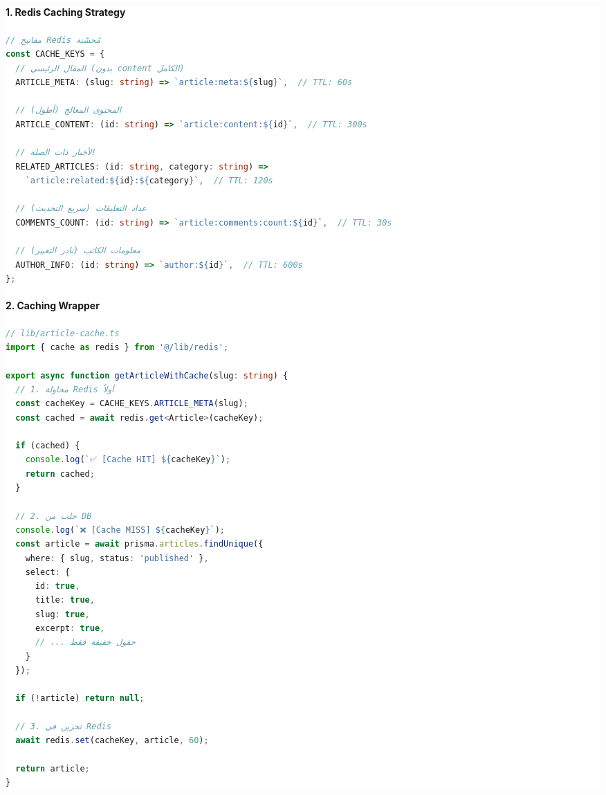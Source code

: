 #### 1. Redis Caching Strategy
```typescript
// مفاتيح Redis مُحسّنة
const CACHE_KEYS = {
  // المقال الرئيسي (بدون content الكامل)
  ARTICLE_META: (slug: string) => `article:meta:${slug}`,  // TTL: 60s
  
  // المحتوى المعالج (أطول)
  ARTICLE_CONTENT: (id: string) => `article:content:${id}`,  // TTL: 300s
  
  // الأخبار ذات الصلة
  RELATED_ARTICLES: (id: string, category: string) => 
    `article:related:${id}:${category}`,  // TTL: 120s
  
  // عداد التعليقات (سريع التحديث)
  COMMENTS_COUNT: (id: string) => `article:comments:count:${id}`,  // TTL: 30s
  
  // معلومات الكاتب (نادر التغيير)
  AUTHOR_INFO: (id: string) => `author:${id}`,  // TTL: 600s
};
```

#### 2. Caching Wrapper
```typescript
// lib/article-cache.ts
import { cache as redis } from '@/lib/redis';

export async function getArticleWithCache(slug: string) {
  // 1. محاولة Redis أولاً
  const cacheKey = CACHE_KEYS.ARTICLE_META(slug);
  const cached = await redis.get<Article>(cacheKey);
  
  if (cached) {
    console.log(`✅ [Cache HIT] ${cacheKey}`);
    return cached;
  }
  
  // 2. جلب من DB
  console.log(`❌ [Cache MISS] ${cacheKey}`);
  const article = await prisma.articles.findUnique({
    where: { slug, status: 'published' },
    select: {
      id: true,
      title: true,
      slug: true,
      excerpt: true,
      // ... حقول خفيفة فقط
    }
  });
  
  if (!article) return null;
  
  // 3. تخزين في Redis
  await redis.set(cacheKey, article, 60);
  
  return article;
}
```
